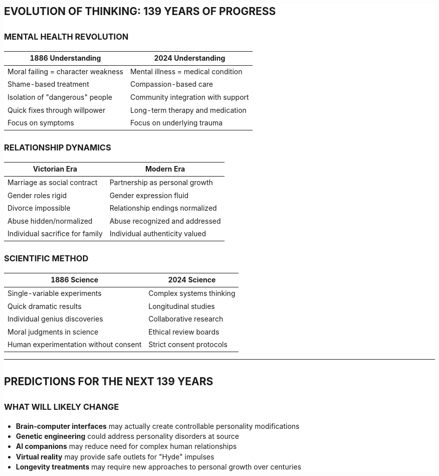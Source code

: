 
## EVOLUTION OF THINKING: 139 YEARS OF PROGRESS

### MENTAL HEALTH REVOLUTION

| 1886 Understanding | 2024 Understanding |
|---|---|
| Moral failing = character weakness | Mental illness = medical condition |
| Shame-based treatment | Compassion-based care |
| Isolation of "dangerous" people | Community integration with support |
| Quick fixes through willpower | Long-term therapy and medication |
| Focus on symptoms | Focus on underlying trauma |

### RELATIONSHIP DYNAMICS

| Victorian Era | Modern Era |
|---|---|
| Marriage as social contract | Partnership as personal growth |
| Gender roles rigid | Gender expression fluid |
| Divorce impossible | Relationship endings normalized |
| Abuse hidden/normalized | Abuse recognized and addressed |
| Individual sacrifice for family | Individual authenticity valued |

### SCIENTIFIC METHOD

| 1886 Science | 2024 Science |
|---|---|
| Single-variable experiments | Complex systems thinking |
| Quick dramatic results | Longitudinal studies |
| Individual genius discoveries | Collaborative research |
| Moral judgments in science | Ethical review boards |
| Human experimentation without consent | Strict consent protocols |

---

## PREDICTIONS FOR THE NEXT 139 YEARS

### WHAT WILL LIKELY CHANGE
- **Brain-computer interfaces** may actually create controllable personality modifications
- **Genetic engineering** could address personality disorders at source
- **AI companions** may reduce need for complex human relationships
- **Virtual reality** may provide safe outlets for "Hyde" impulses
- **Longevity treatments** may require new approaches to personal growth over centuries
